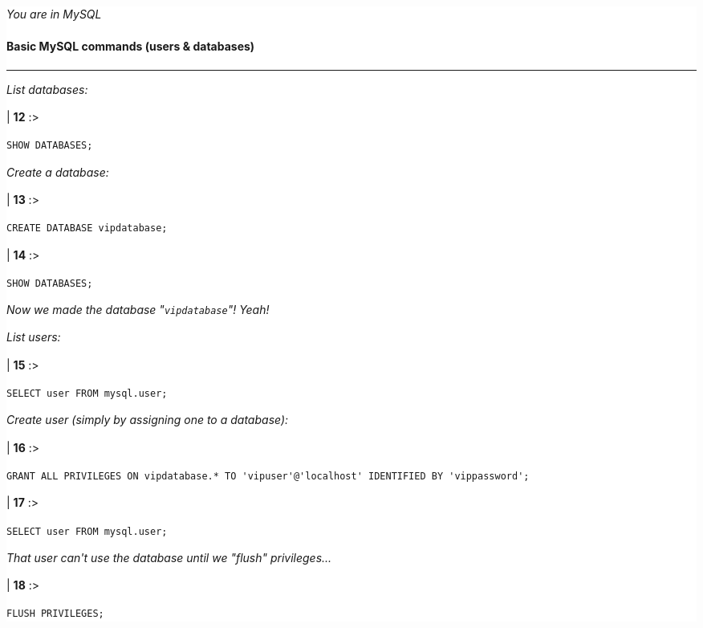 *You are in MySQL*

#### Basic MySQL commands (users & databases)
___

*List databases:*

| **12** :>

```console
SHOW DATABASES;
```

*Create a database:*

| **13** :>

```console
CREATE DATABASE vipdatabase;
```

| **14** :>

```console
SHOW DATABASES;
```

*Now we made the database "`vipdatabase`"! Yeah!*

*List users:*

| **15** :>

```console
SELECT user FROM mysql.user;
```

*Create user (simply by assigning one to a database):*

| **16** :>

```console
GRANT ALL PRIVILEGES ON vipdatabase.* TO 'vipuser'@'localhost' IDENTIFIED BY 'vippassword';
```

| **17** :>

```console
SELECT user FROM mysql.user;
```

*That user can't use the database until we "flush" privileges...*

| **18** :>

```console
FLUSH PRIVILEGES;
```
